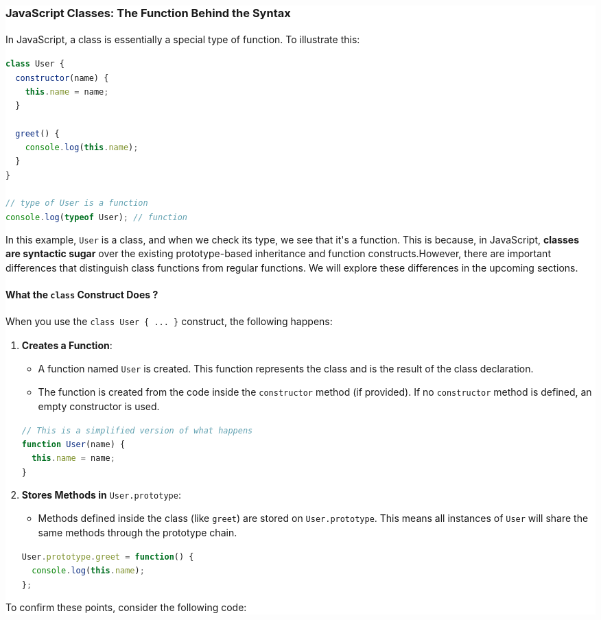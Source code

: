 ### JavaScript Classes: The Function Behind the Syntax

In JavaScript, a class is essentially a special type of function. To illustrate this:

```javascript
class User {
  constructor(name) {
    this.name = name;
  }

  greet() {
    console.log(this.name);
  }
}

// type of User is a function
console.log(typeof User); // function
```

In this example, `User` is a class, and when we check its type, we see that it's a function. This is because, in JavaScript, **classes are syntactic sugar** over the existing prototype-based inheritance and function constructs.However, there are important differences that distinguish class functions from regular functions. We will explore these differences in the upcoming sections.

#### What the `class` Construct Does ?

When you use the `class User { ... }` construct, the following happens:

1. **Creates a Function**:
    
    * A function named `User` is created. This function represents the class and is the result of the class declaration.
        
    * The function is created from the code inside the `constructor` method (if provided). If no `constructor` method is defined, an empty constructor is used.
        
    
    ```javascript
    // This is a simplified version of what happens
    function User(name) {
      this.name = name;
    }
    ```
    
2. **Stores Methods in** `User.prototype`:
    
    * Methods defined inside the class (like `greet`) are stored on `User.prototype`. This means all instances of `User` will share the same methods through the prototype chain.
        
    
    ```javascript
    User.prototype.greet = function() {
      console.log(this.name);
    };
    ```
    

To confirm these points, consider the following code:
